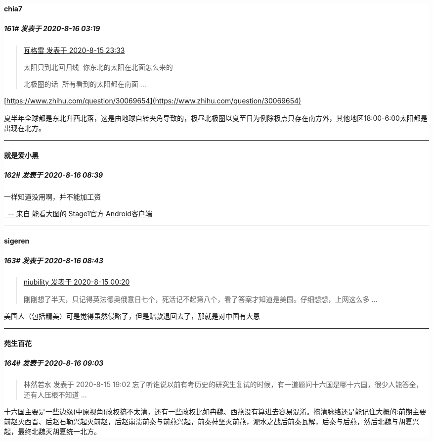 ####  chia7  
##### 161#       发表于 2020-8-16 03:19



<blockquote><a href="httphttps://bbs.saraba1st.com/2b/forum.php?mod=redirect&amp;goto=findpost&amp;pid=48444029&amp;ptid=1954767" target="_blank">瓦格雷 发表于 2020-8-15 23:33</a>

太阳只到北回归线  你东北的太阳在北面怎么来的


北极圈的话  所有看到的太阳都在南面 ...</blockquote>
[https://www.zhihu.com/question/30069654](https://www.zhihu.com/question/30069654)

夏半年全球都是东北升西北落，这是由地球自转夹角导致的，极昼北极圈以夏至日为例除极点只存在南方外，其他地区18:00-6:00太阳都是出现在北方。







*****

####  就是爱小黑  
##### 162#       发表于 2020-8-16 08:39




一样知道没用啊，并不能加工资

[  -- 来自 能看大图的 Stage1官方 Android客户端](https://www.coolapk.com/apk/140634)







*****

####  sigeren  
##### 163#       发表于 2020-8-16 08:43



<blockquote><a href="httphttps://bbs.saraba1st.com/2b/forum.php?mod=redirect&amp;goto=findpost&amp;pid=48434848&amp;ptid=1954767" target="_blank">niubility 发表于 2020-8-15 00:20</a>

刚刚想了半天，只记得英法德奥俄意日七个，死活记不起第八个，看了答案才知道是美国。仔细想想，上网这么多 ...</blockquote>
美国人（包括精美）可是觉得虽然侵略了，但是赔款退回去了，那就是对中国有大恩







*****

####  苑生百花  
##### 164#       发表于 2020-8-16 09:03



<blockquote>林然若水 发表于 2020-8-15 19:02
忘了听谁说以前有考历史的研究生复试的时候，有一道题问十六国是哪十六国，很少人能答全，还有人压根不知道 ...</blockquote>
十六国主要是一些边缘(中原视角)政权搞不太清，还有一些政权比如冉魏、西燕没有算进去容易混淆。搞清脉络还是能记住大概的:前期主要前赵灭西晋、后赵石勒兴起灭前赵，后赵崩溃前秦与前燕兴起，前秦苻坚灭前燕，淝水之战后前秦瓦解，后秦与后燕，然后北魏与胡夏兴起，最终北魏灭胡夏统一北方。
